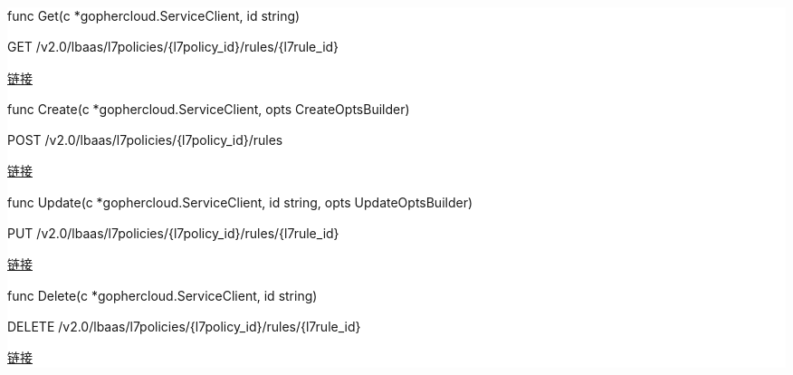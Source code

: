 <tr id="row993332295"><td class="cellrowborder" valign="top" headers="mcps1.1.4.1.1 "><p id="p179123315298"><a name="p179123315298"></a><a name="p179123315298"></a>func Get(c *gophercloud.ServiceClient, id string)</p>
</td>
<td class="cellrowborder" valign="top" headers="mcps1.1.4.1.2 "><p id="p49133122910"><a name="p49133122910"></a><a name="p49133122910"></a>GET /v2.0/lbaas/l7policies/{l7policy_id}/rules/{l7rule_id}</p>
<p id="p9365238193820"><a name="p9365238193820"></a><a name="p9365238193820"></a><a href="https://support.huaweicloud.com/api-elb/elb_zq_zg_0003.html" target="_blank" rel="noopener noreferrer">链接</a></p>
</td>
</tr>
<tr id="row29113313293"><td class="cellrowborder" valign="top" headers="mcps1.1.4.1.1 "><p id="p1963382911"><a name="p1963382911"></a><a name="p1963382911"></a>func Create(c *gophercloud.ServiceClient, opts CreateOptsBuilder)</p>
</td>
<td class="cellrowborder" valign="top" headers="mcps1.1.4.1.2 "><p id="p131069483810"><a name="p131069483810"></a><a name="p131069483810"></a>POST /v2.0/lbaas/l7policies/{l7policy_id}/rules</p>
<p id="p287918471387"><a name="p287918471387"></a><a name="p287918471387"></a><a href="https://support.huaweicloud.com/api-elb/elb_zq_zg_0001.html" target="_blank" rel="noopener noreferrer">链接</a></p>
</td>
</tr>
<tr id="row14919332295"><td class="cellrowborder" valign="top" headers="mcps1.1.4.1.1 "><p id="p13943316291"><a name="p13943316291"></a><a name="p13943316291"></a>func Update(c *gophercloud.ServiceClient, id string, opts UpdateOptsBuilder)</p>
</td>
<td class="cellrowborder" valign="top" headers="mcps1.1.4.1.2 "><p id="p121183312920"><a name="p121183312920"></a><a name="p121183312920"></a>PUT /v2.0/lbaas/l7policies/{l7policy_id}/rules/{l7rule_id}</p>
<p id="p13385150133810"><a name="p13385150133810"></a><a name="p13385150133810"></a><a href="https://support.huaweicloud.com/api-elb/elb_zq_zg_0004.html" target="_blank" rel="noopener noreferrer">链接</a></p>
</td>
</tr>
<tr id="row1311143318299"><td class="cellrowborder" valign="top" headers="mcps1.1.4.1.1 "><p id="p13115336299"><a name="p13115336299"></a><a name="p13115336299"></a>func Delete(c *gophercloud.ServiceClient, id string)</p>
</td>
<td class="cellrowborder" valign="top" headers="mcps1.1.4.1.2 "><p id="p125508548386"><a name="p125508548386"></a><a name="p125508548386"></a>DELETE /v2.0/lbaas/l7policies/{l7policy_id}/rules/{l7rule_id}</p>
<p id="p1895104043910"><a name="p1895104043910"></a><a name="p1895104043910"></a><a href="https://support.huaweicloud.com/api-elb/elb_zq_zg_0005.html" target="_blank" rel="noopener noreferrer">链接</a></p>
</td>
</tr>
</tbody>
</table>

